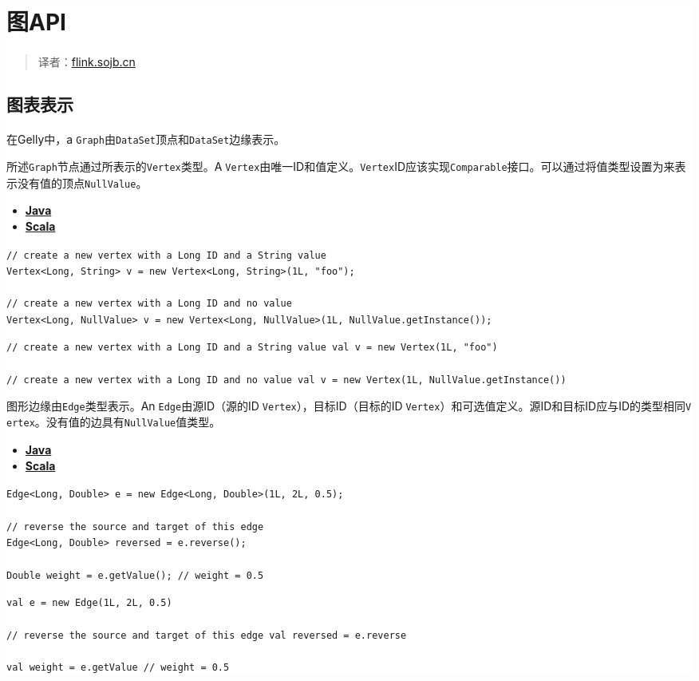 

# 图API

> 译者：[flink.sojb.cn](https://flink.sojb.cn/)


## 图表表示

在Gelly中，a `Graph`由`DataSet`顶点和`DataSet`边缘表示。

所述`Graph`节点通过所表示的`Vertex`类型。A `Vertex`由唯一ID和值定义。`Vertex`ID应该实现`Comparable`接口。可以通过将值类型设置为来表示没有值的顶点`NullValue`。

*   [**Java**](#tab_java_0)
*   [**Scala**](#tab_scala_0)



```
// create a new vertex with a Long ID and a String value
Vertex<Long, String> v = new Vertex<Long, String>(1L, "foo");

// create a new vertex with a Long ID and no value
Vertex<Long, NullValue> v = new Vertex<Long, NullValue>(1L, NullValue.getInstance());
```





```
// create a new vertex with a Long ID and a String value val v = new Vertex(1L, "foo")

// create a new vertex with a Long ID and no value val v = new Vertex(1L, NullValue.getInstance())
```



图形边缘由`Edge`类型表示。An `Edge`由源ID（源的ID `Vertex`），目标ID（目标的ID `Vertex`）和可选值定义。源ID和目标ID应与ID的类型相同`Vertex`。没有值的边具有`NullValue`值类型。

*   [**Java**](#tab_java_1)
*   [**Scala**](#tab_scala_1)



```
Edge<Long, Double> e = new Edge<Long, Double>(1L, 2L, 0.5);

// reverse the source and target of this edge
Edge<Long, Double> reversed = e.reverse();

Double weight = e.getValue(); // weight = 0.5
```





```
val e = new Edge(1L, 2L, 0.5)

// reverse the source and target of this edge val reversed = e.reverse

val weight = e.getValue // weight = 0.5
```
